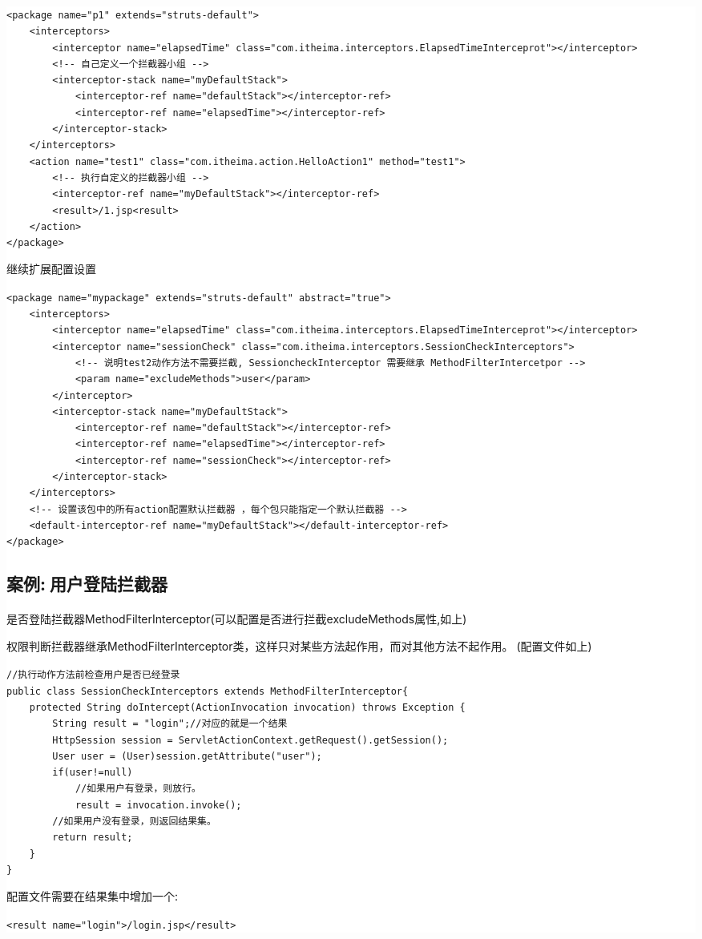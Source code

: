 ```
<package name="p1" extends="struts-default">
    <interceptors>
        <interceptor name="elapsedTime" class="com.itheima.interceptors.ElapsedTimeInterceprot"></interceptor>
        <!-- 自己定义一个拦截器小组 -->
        <interceptor-stack name="myDefaultStack">
            <interceptor-ref name="defaultStack"></interceptor-ref>
            <interceptor-ref name="elapsedTime"></interceptor-ref>
        </interceptor-stack>
    </interceptors>
    <action name="test1" class="com.itheima.action.HelloAction1" method="test1">
        <!-- 执行自定义的拦截器小组 -->
        <interceptor-ref name="myDefaultStack"></interceptor-ref>
        <result>/1.jsp<result>
    </action>
</package>
```
继续扩展配置设置
```
<package name="mypackage" extends="struts-default" abstract="true">
    <interceptors>
        <interceptor name="elapsedTime" class="com.itheima.interceptors.ElapsedTimeInterceprot"></interceptor>
        <interceptor name="sessionCheck" class="com.itheima.interceptors.SessionCheckInterceptors">
            <!-- 说明test2动作方法不需要拦截, SessioncheckInterceptor 需要继承 MethodFilterIntercetpor -->
            <param name="excludeMethods">user</param>
        </interceptor>
        <interceptor-stack name="myDefaultStack">
            <interceptor-ref name="defaultStack"></interceptor-ref>
            <interceptor-ref name="elapsedTime"></interceptor-ref>
            <interceptor-ref name="sessionCheck"></interceptor-ref>
        </interceptor-stack>
    </interceptors>
    <!-- 设置该包中的所有action配置默认拦截器 ，每个包只能指定一个默认拦截器 -->
    <default-interceptor-ref name="myDefaultStack"></default-interceptor-ref>
</package>
```

## 案例: 用户登陆拦截器 ##
是否登陆拦截器MethodFilterInterceptor(可以配置是否进行拦截excludeMethods属性,如上)

权限判断拦截器继承MethodFilterInterceptor类，这样只对某些方法起作用，而对其他方法不起作用。 (配置文件如上)
```
//执行动作方法前检查用户是否已经登录
public class SessionCheckInterceptors extends MethodFilterInterceptor{
    protected String doIntercept(ActionInvocation invocation) throws Exception {
        String result = "login";//对应的就是一个结果
        HttpSession session = ServletActionContext.getRequest().getSession();
        User user = (User)session.getAttribute("user");
        if(user!=null)
            //如果用户有登录，则放行。
            result = invocation.invoke();
        //如果用户没有登录，则返回结果集。
        return result;
    }
}
```
配置文件需要在结果集中增加一个:
```
<result name="login">/login.jsp</result>
```

